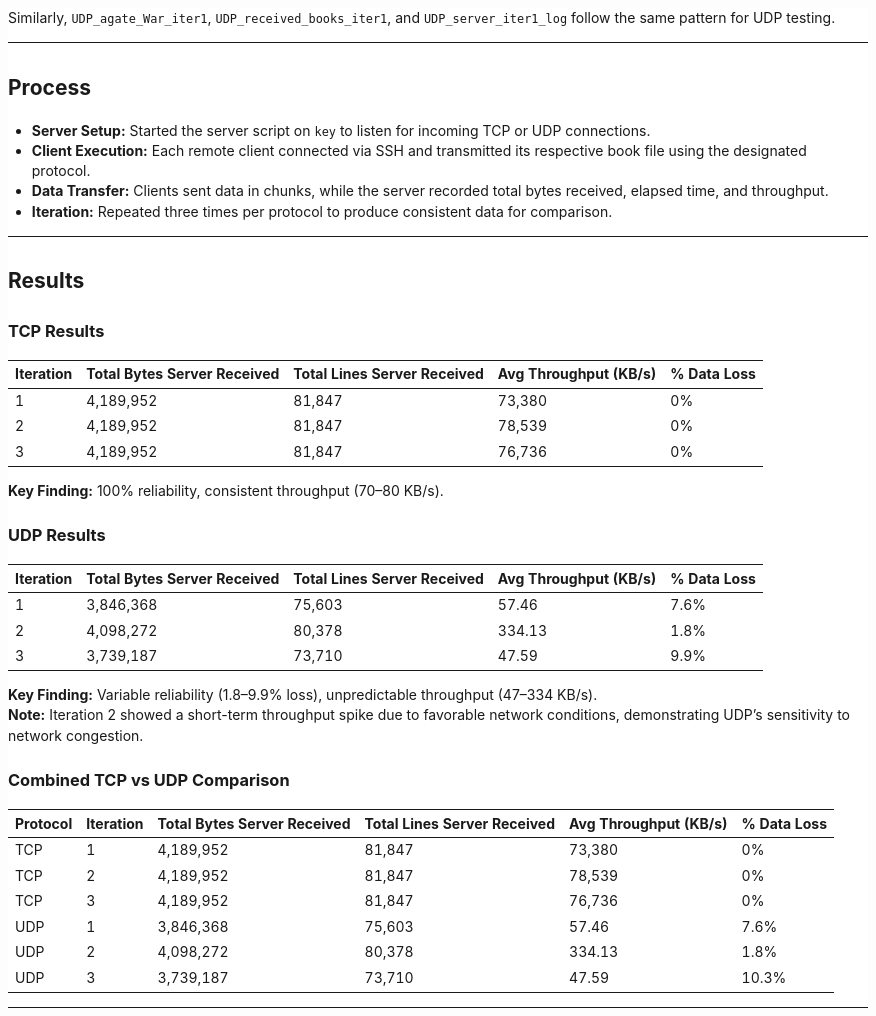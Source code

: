 Similarly, `UDP_agate_War_iter1`, `UDP_received_books_iter1`, and `UDP_server_iter1_log` follow the same pattern for UDP testing.

---

## Process
- **Server Setup:** Started the server script on `key` to listen for incoming TCP or UDP connections.  
- **Client Execution:** Each remote client connected via SSH and transmitted its respective book file using the designated protocol.  
- **Data Transfer:** Clients sent data in chunks, while the server recorded total bytes received, elapsed time, and throughput.  
- **Iteration:** Repeated three times per protocol to produce consistent data for comparison.

---

## Results

### TCP Results

| Iteration | Total Bytes Server Received | Total Lines Server Received | Avg Throughput (KB/s) | % Data Loss |
|-----------|----------------------------|----------------------------|----------------------|------------|
| 1         | 4,189,952                  | 81,847                     | 73,380               | 0%         |
| 2         | 4,189,952                  | 81,847                     | 78,539               | 0%         |
| 3         | 4,189,952                  | 81,847                     | 76,736               | 0%         |

**Key Finding:** 100% reliability, consistent throughput (70–80 KB/s).

### UDP Results

| Iteration | Total Bytes Server Received | Total Lines Server Received | Avg Throughput (KB/s) | % Data Loss |
|-----------|----------------------------|----------------------------|----------------------|------------|
| 1         | 3,846,368                  | 75,603                     | 57.46                | 7.6%       |
| 2         | 4,098,272                  | 80,378                     | 334.13               | 1.8%       |
| 3         | 3,739,187                  | 73,710                     | 47.59                | 9.9%       |

**Key Finding:** Variable reliability (1.8–9.9% loss), unpredictable throughput (47–334 KB/s).  
**Note:** Iteration 2 showed a short-term throughput spike due to favorable network conditions, demonstrating UDP’s sensitivity to network congestion.

### Combined TCP vs UDP Comparison

| Protocol | Iteration | Total Bytes Server Received | Total Lines Server Received | Avg Throughput (KB/s) | % Data Loss |
|----------|-----------|----------------------------|----------------------------|----------------------|------------|
| TCP      | 1         | 4,189,952                  | 81,847                     | 73,380               | 0%         |
| TCP      | 2         | 4,189,952                  | 81,847                     | 78,539               | 0%         |
| TCP      | 3         | 4,189,952                  | 81,847                     | 76,736               | 0%         |
| UDP      | 1         | 3,846,368                  | 75,603                     | 57.46                | 7.6%       |
| UDP      | 2         | 4,098,272                  | 80,378                     | 334.13               | 1.8%       |
| UDP      | 3         | 3,739,187                  | 73,710                     | 47.59                | 10.3%       |

---